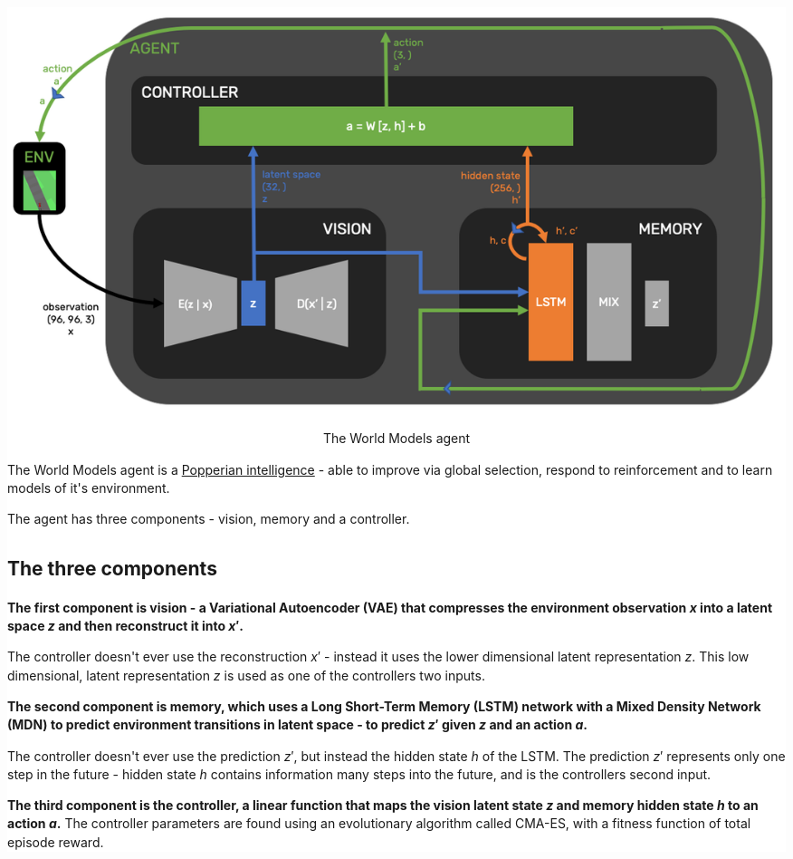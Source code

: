 <center>
  <img src="/assets/world-models/agent.png">
  <figcaption>The World Models agent</figcaption>
  <div></div>
</center>

The World Models agent is a [Popperian intelligence](https://adgefficiency.com/four-competences/) - able to improve via global selection, respond to reinforcement and to learn models of it's environment.

The agent has three components - vision, memory and a controller.

## The three components

**The first component is vision - a Variational Autoencoder (VAE) that compresses the environment observation $x$ into a latent space $z$ and then reconstruct it into $x'$.**

The controller doesn't ever use the reconstruction $x'$ - instead it uses the lower dimensional latent representation $z$. This low dimensional, latent representation $z$ is used as one of the controllers two inputs.

**The second component is memory, which uses a Long Short-Term Memory (LSTM) network with a Mixed Density Network (MDN) to predict environment transitions in latent space - to predict $z'$ given $z$ and an action $a$.**

The controller doesn't ever use the prediction $z'$,  but instead the hidden state $h$ of the LSTM. The prediction $z'$ represents only one step in the future - hidden state $h$ contains information many steps into the future, and is the controllers second input.

**The third component is the controller, a linear function that maps the vision latent state $z$ and memory hidden state $h$ to an action $a$.**  The controller parameters are found using an evolutionary algorithm called CMA-ES, with a fitness function of total episode reward.
